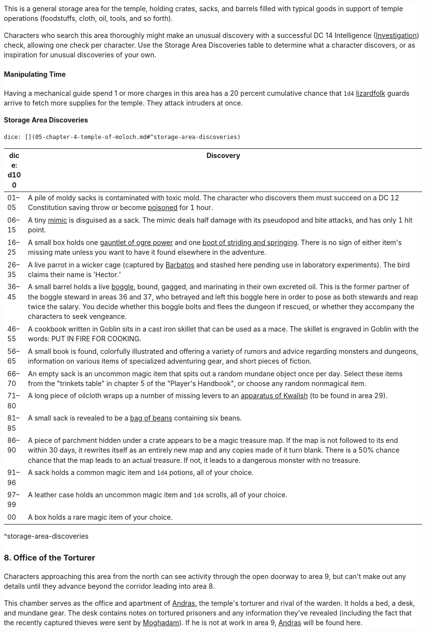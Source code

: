 This is a general storage area for the temple, holding crates, sacks, and barrels filled with typical goods in support of temple operations (foodstuffs, cloth, oil, tools, and so forth).

Characters who search this area thoroughly might make an unusual discovery with a successful DC 14 Intelligence ([Investigation](/3-Mechanics/CLI/rules/skills.md#Investigation)) check, allowing one check per character. Use the Storage Area Discoveries table to determine what a character discovers, or as inspiration for unusual discoveries of your own.

#### Manipulating Time

Having a mechanical guide spend 1 or more charges in this area has a 20 percent cumulative chance that `1d4` [lizardfolk](/3-Mechanics/CLI/bestiary/humanoid/lizardfolk.md) guards arrive to fetch more supplies for the temple. They attack intruders at once.

**Storage Area Discoveries**

`dice: [](05-chapter-4-temple-of-moloch.md#^storage-area-discoveries)`

| dice: d100 | Discovery |
|------------|-----------|
| 01–05 | A pile of moldy sacks is contaminated with toxic mold. The character who discovers them must succeed on a DC 12 Constitution saving throw or become [poisoned](/3-Mechanics/CLI/rules/conditions.md#poisoned) for 1 hour. |
| 06–15 | A tiny [mimic](/3-Mechanics/CLI/bestiary/monstrosity/mimic.md) is disguised as a sack. The mimic deals half damage with its pseudopod and bite attacks, and has only 1 hit point. |
| 16–25 | A small box holds one [gauntlet of ogre power](/3-Mechanics/CLI/items/gauntlets-of-ogre-power.md) and one [boot of striding and springing](/3-Mechanics/CLI/items/boots-of-striding-and-springing.md). There is no sign of either item's missing mate unless you want to have it found elsewhere in the adventure. |
| 26–35 | A live parrot in a wicker cage (captured by [Barbatos](/3-Mechanics/CLI/bestiary/npc/barbatos-imr.md) and stashed here pending use in laboratory experiments). The bird claims their name is 'Hector.' |
| 36–45 | A small barrel holds a live [boggle](/3-Mechanics/CLI/bestiary/fey/boggle-mpmm.md), bound, gagged, and marinating in their own excreted oil. This is the former partner of the boggle steward in areas 36 and 37, who betrayed and left this boggle here in order to pose as both stewards and reap twice the salary. You decide whether this boggle bolts and flees the dungeon if rescued, or whether they accompany the characters to seek vengeance. |
| 46–55 | A cookbook written in Goblin sits in a cast iron skillet that can be used as a mace. The skillet is engraved in Goblin with the words: PUT IN FIRE FOR COOKING. |
| 56–65 | A small book is found, colorfully illustrated and offering a variety of rumors and advice regarding monsters and dungeons, information on various items of specialized adventuring gear, and short pieces of fiction. |
| 66–70 | An empty sack is an uncommon magic item that spits out a random mundane object once per day. Select these items from the "trinkets table" in chapter 5 of the "Player's Handbook", or choose any random nonmagical item. |
| 71–80 | A long piece of oilcloth wraps up a number of missing levers to an [apparatus of Kwalish](/3-Mechanics/CLI/items/apparatus-of-kwalish.md) (to be found in area 29). |
| 81–85 | A small sack is revealed to be a [bag of beans](/3-Mechanics/CLI/items/bag-of-beans.md) containing six beans. |
| 86–90 | A piece of parchment hidden under a crate appears to be a magic treasure map. If the map is not followed to its end within 30 days, it rewrites itself as an entirely new map and any copies made of it turn blank. There is a 50% chance chance that the map leads to an actual treasure. If not, it leads to a dangerous monster with no treasure. |
| 91–96 | A sack holds a common magic item and `1d4` potions, all of your choice. |
| 97–99 | A leather case holds an uncommon magic item and `1d4` scrolls, all of your choice. |
| 00 | A box holds a rare magic item of your choice. |
^storage-area-discoveries

### 8. Office of the Torturer

Characters approaching this area from the north can see activity through the open doorway to area 9, but can't make out any details until they advance beyond the corridor leading into area 8.

This chamber serves as the office and apartment of [Andras](/3-Mechanics/CLI/bestiary/npc/andras-imr.md), the temple's torturer and rival of the warden. It holds a bed, a desk, and mundane gear. The desk contains notes on tortured prisoners and any information they've revealed (including the fact that the recently captured thieves were sent by [Moghadam](/3-Mechanics/CLI/bestiary/npc/moghadam-imr.md)). If he is not at work in area 9, [Andras](/3-Mechanics/CLI/bestiary/npc/andras-imr.md) will be found here.
